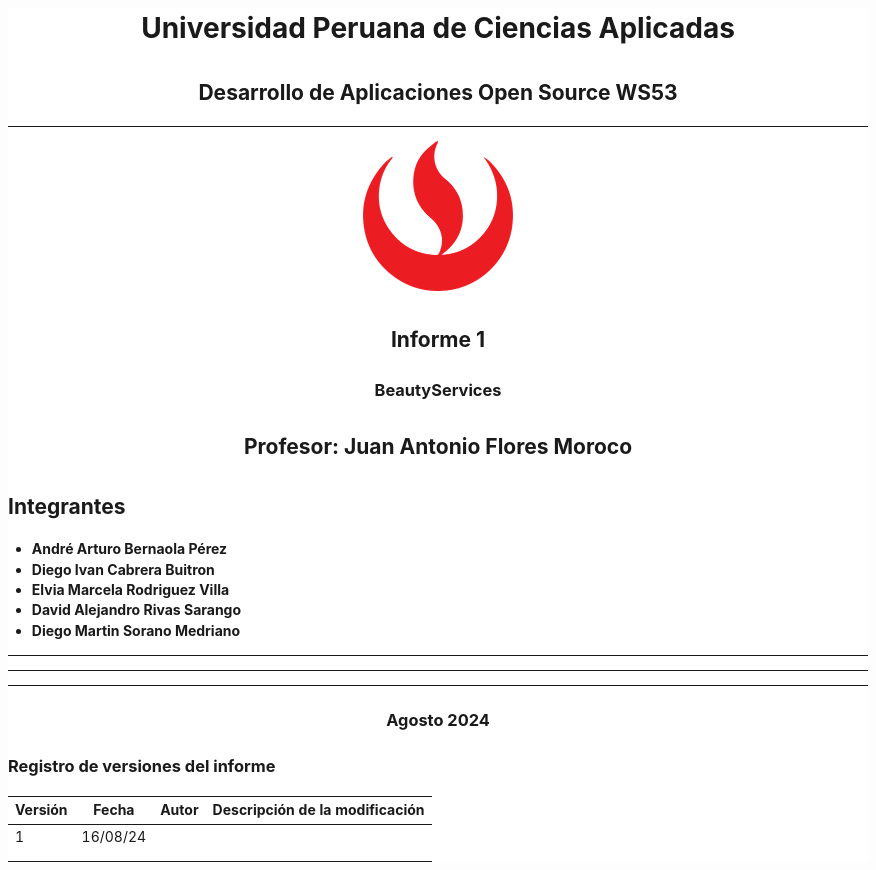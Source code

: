 # <center>Universidad Peruana de Ciencias Aplicadas</center>
## <center>Desarrollo de Aplicaciones Open Source WS53</center>

***

<p align="center">
  <img src="UPCLogo.png" alt="UPC" width="150">
</p>

## <center>Informe 1</center>
### <center>BeautyServices</center>
## <center>Profesor: Juan Antonio Flores Moroco</center>
## Integrantes

* **André Arturo Bernaola Pérez**
* **Diego Ivan Cabrera Buitron**
* **Elvia Marcela Rodriguez Villa**
* **David Alejandro Rivas Sarango**
* **Diego Martin Sorano Medriano**

***
***
***

### <center>Agosto 2024</center>
### Registro de versiones del informe

| Versión   | Fecha     | Autor |Descripción de la modificación |
|-----------|-----------|-------|-------------                  |
| 1         | 16/08/24  |       |                               |
|           |           |       |                               |
|           |           |       |                               |
